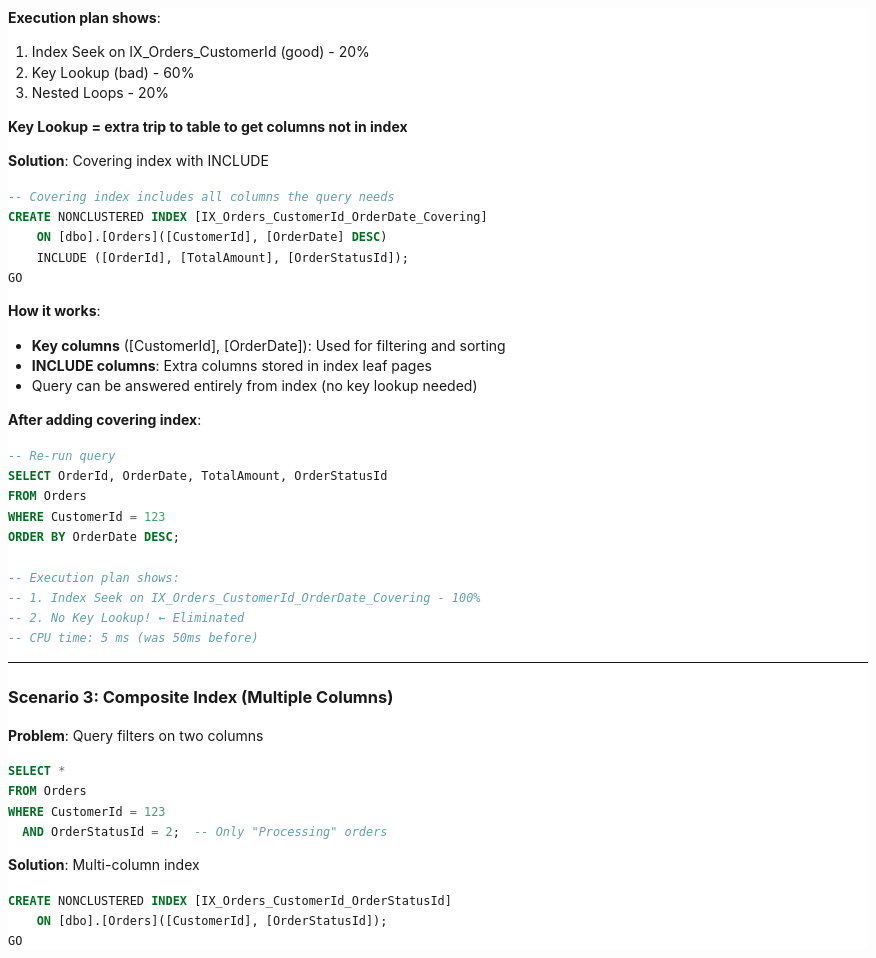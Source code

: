 **Execution plan shows**:
1. Index Seek on IX_Orders_CustomerId (good) - 20%
2. Key Lookup (bad) - 60%
3. Nested Loops - 20%

**Key Lookup = extra trip to table to get columns not in index**

**Solution**: Covering index with INCLUDE

```sql
-- Covering index includes all columns the query needs
CREATE NONCLUSTERED INDEX [IX_Orders_CustomerId_OrderDate_Covering]
    ON [dbo].[Orders]([CustomerId], [OrderDate] DESC)
    INCLUDE ([OrderId], [TotalAmount], [OrderStatusId]);
GO
```

**How it works**:
- **Key columns** ([CustomerId], [OrderDate]): Used for filtering and sorting
- **INCLUDE columns**: Extra columns stored in index leaf pages
- Query can be answered entirely from index (no key lookup needed)

**After adding covering index**:
```sql
-- Re-run query
SELECT OrderId, OrderDate, TotalAmount, OrderStatusId
FROM Orders 
WHERE CustomerId = 123
ORDER BY OrderDate DESC;

-- Execution plan shows:
-- 1. Index Seek on IX_Orders_CustomerId_OrderDate_Covering - 100%
-- 2. No Key Lookup! ← Eliminated
-- CPU time: 5 ms (was 50ms before)
```

---

### Scenario 3: Composite Index (Multiple Columns)

**Problem**: Query filters on two columns

```sql
SELECT * 
FROM Orders 
WHERE CustomerId = 123 
  AND OrderStatusId = 2;  -- Only "Processing" orders
```

**Solution**: Multi-column index

```sql
CREATE NONCLUSTERED INDEX [IX_Orders_CustomerId_OrderStatusId]
    ON [dbo].[Orders]([CustomerId], [OrderStatusId]);
GO
```
